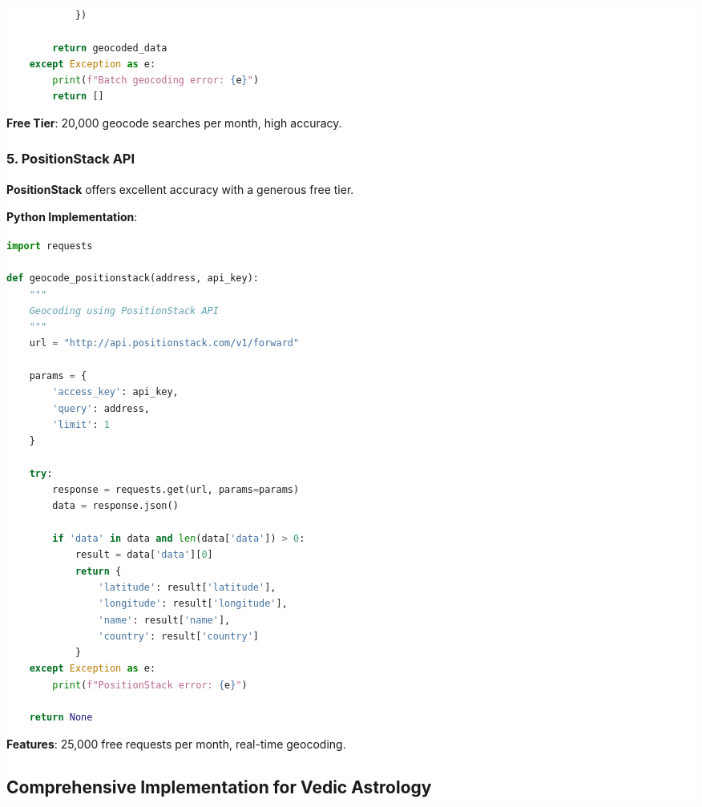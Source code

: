 ```python
            })

        return geocoded_data
    except Exception as e:
        print(f"Batch geocoding error: {e}")
        return []
```

**Free Tier**: 20,000 geocode searches per month, high accuracy.

### 5. PositionStack API

**PositionStack** offers excellent accuracy with a generous free tier.

**Python Implementation**:
```python
import requests

def geocode_positionstack(address, api_key):
    """
    Geocoding using PositionStack API
    """
    url = "http://api.positionstack.com/v1/forward"

    params = {
        'access_key': api_key,
        'query': address,
        'limit': 1
    }

    try:
        response = requests.get(url, params=params)
        data = response.json()

        if 'data' in data and len(data['data']) > 0:
            result = data['data'][0]
            return {
                'latitude': result['latitude'],
                'longitude': result['longitude'],
                'name': result['name'],
                'country': result['country']
            }
    except Exception as e:
        print(f"PositionStack error: {e}")

    return None
```

**Features**: 25,000 free requests per month, real-time geocoding.

## Comprehensive Implementation for Vedic Astrology
